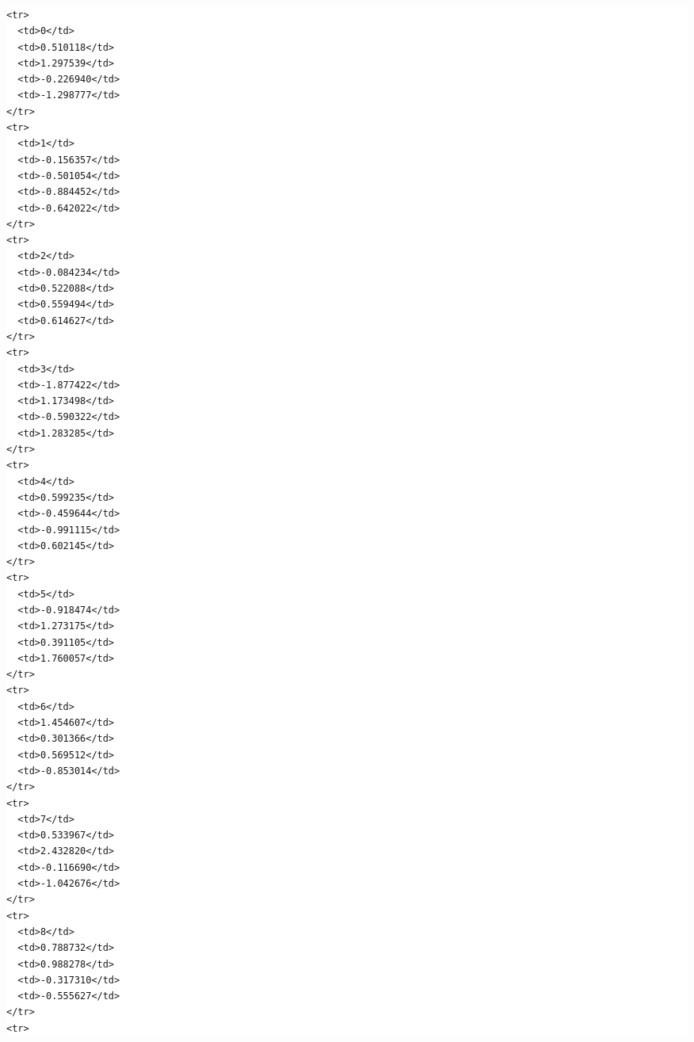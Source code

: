     <tr>
      <td>0</td>
      <td>0.510118</td>
      <td>1.297539</td>
      <td>-0.226940</td>
      <td>-1.298777</td>
    </tr>
    <tr>
      <td>1</td>
      <td>-0.156357</td>
      <td>-0.501054</td>
      <td>-0.884452</td>
      <td>-0.642022</td>
    </tr>
    <tr>
      <td>2</td>
      <td>-0.084234</td>
      <td>0.522088</td>
      <td>0.559494</td>
      <td>0.614627</td>
    </tr>
    <tr>
      <td>3</td>
      <td>-1.877422</td>
      <td>1.173498</td>
      <td>-0.590322</td>
      <td>1.283285</td>
    </tr>
    <tr>
      <td>4</td>
      <td>0.599235</td>
      <td>-0.459644</td>
      <td>-0.991115</td>
      <td>0.602145</td>
    </tr>
    <tr>
      <td>5</td>
      <td>-0.918474</td>
      <td>1.273175</td>
      <td>0.391105</td>
      <td>1.760057</td>
    </tr>
    <tr>
      <td>6</td>
      <td>1.454607</td>
      <td>0.301366</td>
      <td>0.569512</td>
      <td>-0.853014</td>
    </tr>
    <tr>
      <td>7</td>
      <td>0.533967</td>
      <td>2.432820</td>
      <td>-0.116690</td>
      <td>-1.042676</td>
    </tr>
    <tr>
      <td>8</td>
      <td>0.788732</td>
      <td>0.988278</td>
      <td>-0.317310</td>
      <td>-0.555627</td>
    </tr>
    <tr>